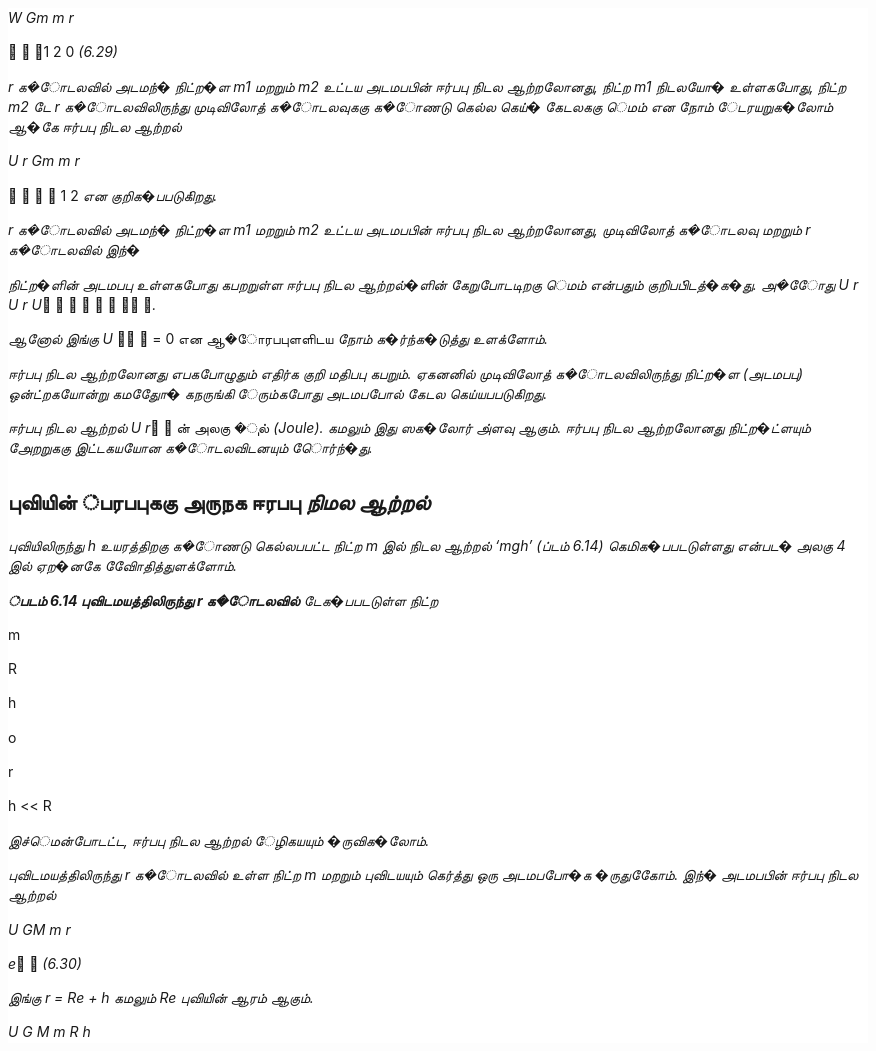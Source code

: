 _W Gm m r_

  1 2 0 _(6.29)_

_r க�ோடலவில் அடமந்� நிட்ற�ள m1 மறறும் m2 உட்டய அடமபபின் ஈர்பபு நிடல ஆற்றலோனது, நிட்ற m1 நிடலயோ� உள்ளகபோது, நிட்ற m2 டே r க�ோடலவிலிருந்து முடிவிலோத் க�ோடலவுககு க�ோணடு கெல்ல கெய்� கேடலககு ெமம் என நோம் ேடரயறுக�லோம் ஆ�கே ஈர்பபு நிடல ஆற்றல்_

_U r Gm m r_

    1 2 _என குறிக�பபடுகி்றது._

_r க�ோடலவில் அடமந்� நிட்ற�ள m1 மறறும் m2 உட்டய அடமபபின் ஈர்பபு நிடல ஆற்றலோனது, முடிவிலோத் க�ோடலவு மறறும் r க�ோடலவில் இந்�_




  

_நிட்ற�ளின் அடமபபு உள்ளகபோது கபறறுள்ள ஈர்பபு நிடல ஆற்றல்�ளின் கேறுபோடடிறகு ெமம் என்பதும் குறிபபி்டத்�க�து. அ�ோேது U r U r U_       _._

_ஆனோல் இங்கு U_   = 0 என ஆ�ோரபபுளளிடய _நோம் க�ர்ந்க�டுத்து உளக்ளோம்._

_ஈர்பபு நிடல ஆற்றலோனது எபகபோழுதும் எதிர்க குறி மதிபபு கபறும். ஏகனனில் முடிவிலோத் க�ோடலவிலிருந்து நிட்ற�ள (அடமபபு) ஒன்ட்றகயோன்று கமதுேோ� கநருங்கி ேரும்கபோது அடமபபோல் கேடல கெய்யபபடுகி்றது._

_ஈர்பபு நிடல ஆற்றல் U r_  ன் அலகு �ுல் _(Joule). கமலும் இது ஸக�லோர் அ்ளவு ஆகும். ஈர்பபு நிடல ஆற்றலோனது நிட்ற�ட்ளயும் அேறறுககு இட்டகயயோன க�ோடலவிடனயும் ெோர்ந்�து._

## புவியின் ்பரபபுககு அருநக ஈரபபு _நிமல ஆற்றல்_


_புவியிலிருந்து h உயரத்திறகு க�ோணடு கெல்லபபட்ட நிட்ற m இல் நிடல ஆற்றல் ‘mgh’ (ப்டம் 6.14) கெமிக�பபடடுள்ளது என்பட� அலகு 4 இல் ஏற�னகே விேோதித்துளக்ளோம்._

**_்படம் 6.14 புவிடமயத்திலிருந்து r க�ோடலவில்_** _டேக�பபடடுள்ள நிட்ற_

m

R

h

o

r

h << R

_இச்ெமன்போடட்ட, ஈர்பபு நிடல ஆற்றல் ேழிகயயும் �ருவிக�லோம்._  

_புவிடமயத்திலிருந்து r க�ோடலவில் உள்ள நிட்ற m மறறும் புவிடயயும் கெர்த்து ஒரு அடமபபோ�க �ருதுகேோம். இந்� அடமபபின் ஈர்பபு நிடல ஆற்றல்_

_U GM m r_

_e_  _(6.30)_

_இங்கு r = Re + h கமலும் Re புவியின் ஆரம் ஆகும்._

_U G M m R h_
